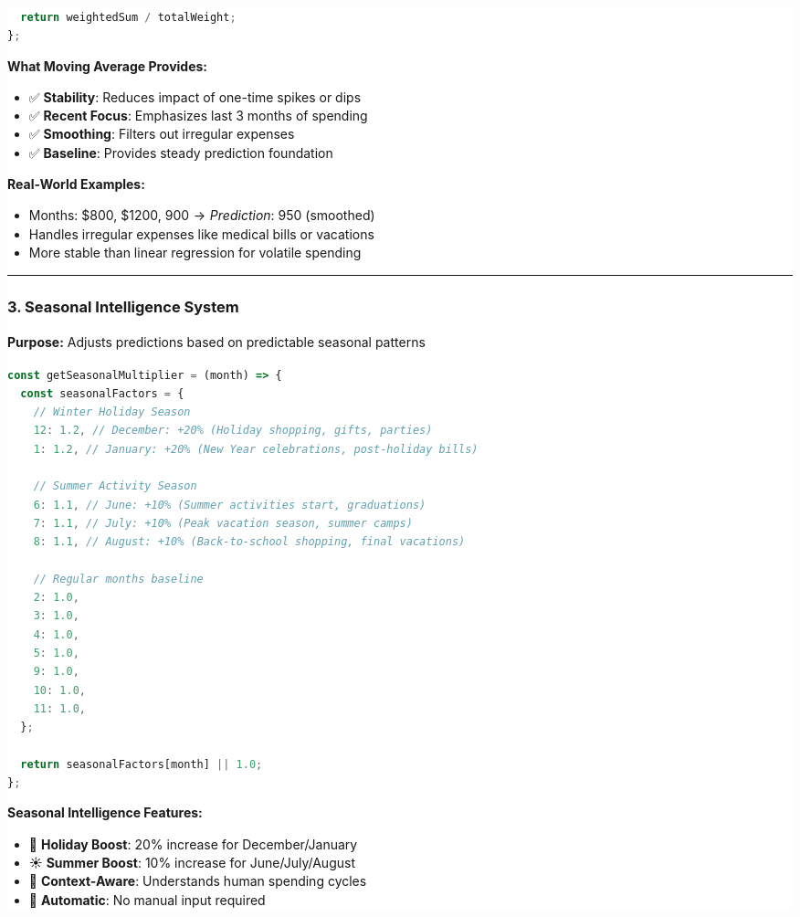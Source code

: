 ```javascript
  return weightedSum / totalWeight;
};
```

**What Moving Average Provides:**

- ✅ **Stability**: Reduces impact of one-time spikes or dips
- ✅ **Recent Focus**: Emphasizes last 3 months of spending
- ✅ **Smoothing**: Filters out irregular expenses
- ✅ **Baseline**: Provides steady prediction foundation

**Real-World Examples:**

- Months: $800, $1200, $900 → Prediction: ~$950 (smoothed)
- Handles irregular expenses like medical bills or vacations
- More stable than linear regression for volatile spending

---

### **3. Seasonal Intelligence System**

**Purpose:** Adjusts predictions based on predictable seasonal patterns

```javascript
const getSeasonalMultiplier = (month) => {
  const seasonalFactors = {
    // Winter Holiday Season
    12: 1.2, // December: +20% (Holiday shopping, gifts, parties)
    1: 1.2, // January: +20% (New Year celebrations, post-holiday bills)

    // Summer Activity Season
    6: 1.1, // June: +10% (Summer activities start, graduations)
    7: 1.1, // July: +10% (Peak vacation season, summer camps)
    8: 1.1, // August: +10% (Back-to-school shopping, final vacations)

    // Regular months baseline
    2: 1.0,
    3: 1.0,
    4: 1.0,
    5: 1.0,
    9: 1.0,
    10: 1.0,
    11: 1.0,
  };

  return seasonalFactors[month] || 1.0;
};
```

**Seasonal Intelligence Features:**

- 🎄 **Holiday Boost**: 20% increase for December/January
- ☀️ **Summer Boost**: 10% increase for June/July/August
- 📅 **Context-Aware**: Understands human spending cycles
- 🎯 **Automatic**: No manual input required
